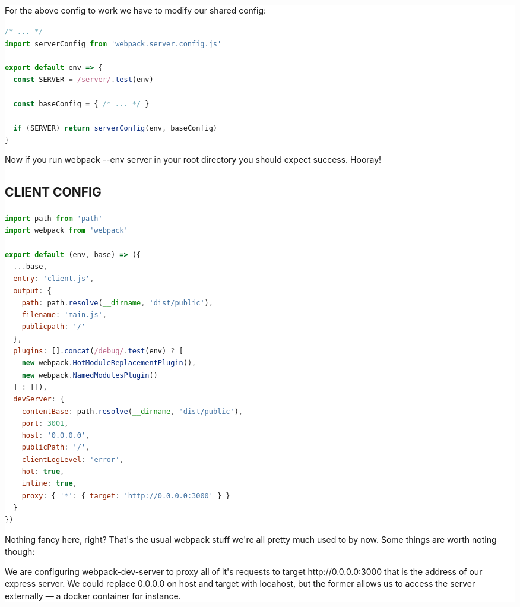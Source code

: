 For the above config to work we have to modify our shared config:

```js
/* ... */
import serverConfig from 'webpack.server.config.js'

export default env => {
  const SERVER = /server/.test(env)

  const baseConfig = { /* ... */ }

  if (SERVER) return serverConfig(env, baseConfig)
}
```

Now if you run webpack --env server in your root directory you should expect success. Hooray!

## CLIENT CONFIG

```js
import path from 'path'
import webpack from 'webpack'

export default (env, base) => ({
  ...base,
  entry: 'client.js',
  output: {
    path: path.resolve(__dirname, 'dist/public'),
    filename: 'main.js',
    publicpath: '/'
  },
  plugins: [].concat(/debug/.test(env) ? [
    new webpack.HotModuleReplacementPlugin(),
    new webpack.NamedModulesPlugin()
  ] : []),
  devServer: {
    contentBase: path.resolve(__dirname, 'dist/public'),
    port: 3001,
    host: '0.0.0.0',
    publicPath: '/',
    clientLogLevel: 'error',
    hot: true,
    inline: true,
    proxy: { '*': { target: 'http://0.0.0.0:3000' } }
  }
})
```

Nothing fancy here, right? That's the usual webpack stuff we're all pretty much used to by now. Some things are worth noting though:

We are configuring webpack-dev-server to proxy all of it's requests to target http://0.0.0.0:3000 that is the address of our express server. We could replace 0.0.0.0 on host and target with locahost, but the former allows us to access the server externally — a docker container for instance.

